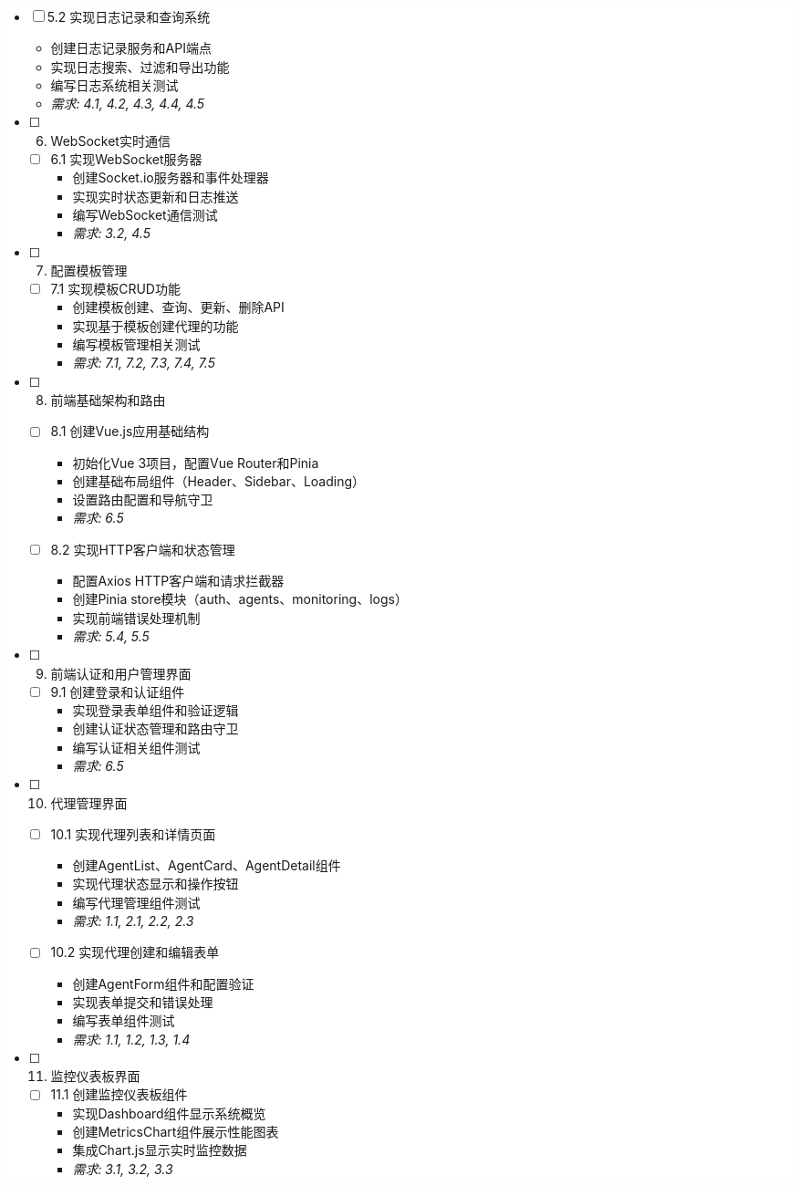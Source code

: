   - [ ] 5.2 实现日志记录和查询系统
    - 创建日志记录服务和API端点
    - 实现日志搜索、过滤和导出功能
    - 编写日志系统相关测试
    - _需求: 4.1, 4.2, 4.3, 4.4, 4.5_

- [ ] 6. WebSocket实时通信
  - [ ] 6.1 实现WebSocket服务器
    - 创建Socket.io服务器和事件处理器
    - 实现实时状态更新和日志推送
    - 编写WebSocket通信测试
    - _需求: 3.2, 4.5_

- [ ] 7. 配置模板管理
  - [ ] 7.1 实现模板CRUD功能
    - 创建模板创建、查询、更新、删除API
    - 实现基于模板创建代理的功能
    - 编写模板管理相关测试
    - _需求: 7.1, 7.2, 7.3, 7.4, 7.5_

- [ ] 8. 前端基础架构和路由
  - [ ] 8.1 创建Vue.js应用基础结构
    - 初始化Vue 3项目，配置Vue Router和Pinia
    - 创建基础布局组件（Header、Sidebar、Loading）
    - 设置路由配置和导航守卫
    - _需求: 6.5_

  - [ ] 8.2 实现HTTP客户端和状态管理
    - 配置Axios HTTP客户端和请求拦截器
    - 创建Pinia store模块（auth、agents、monitoring、logs）
    - 实现前端错误处理机制
    - _需求: 5.4, 5.5_

- [ ] 9. 前端认证和用户管理界面
  - [ ] 9.1 创建登录和认证组件
    - 实现登录表单组件和验证逻辑
    - 创建认证状态管理和路由守卫
    - 编写认证相关组件测试
    - _需求: 6.5_

- [ ] 10. 代理管理界面
  - [ ] 10.1 实现代理列表和详情页面
    - 创建AgentList、AgentCard、AgentDetail组件
    - 实现代理状态显示和操作按钮
    - 编写代理管理组件测试
    - _需求: 1.1, 2.1, 2.2, 2.3_

  - [ ] 10.2 实现代理创建和编辑表单
    - 创建AgentForm组件和配置验证
    - 实现表单提交和错误处理
    - 编写表单组件测试
    - _需求: 1.1, 1.2, 1.3, 1.4_

- [ ] 11. 监控仪表板界面
  - [ ] 11.1 创建监控仪表板组件
    - 实现Dashboard组件显示系统概览
    - 创建MetricsChart组件展示性能图表
    - 集成Chart.js显示实时监控数据
    - _需求: 3.1, 3.2, 3.3_
